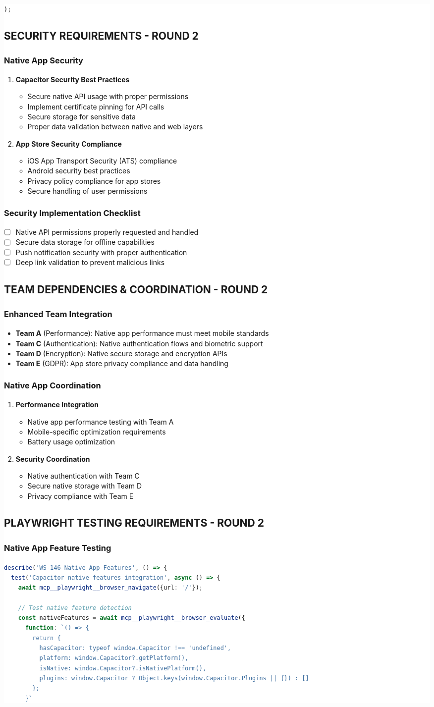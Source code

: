 ```sql
);
```

## SECURITY REQUIREMENTS - ROUND 2

### Native App Security
1. **Capacitor Security Best Practices**
   - Secure native API usage with proper permissions
   - Implement certificate pinning for API calls
   - Secure storage for sensitive data
   - Proper data validation between native and web layers

2. **App Store Security Compliance**
   - iOS App Transport Security (ATS) compliance
   - Android security best practices
   - Privacy policy compliance for app stores
   - Secure handling of user permissions

### Security Implementation Checklist
- [ ] Native API permissions properly requested and handled
- [ ] Secure data storage for offline capabilities
- [ ] Push notification security with proper authentication
- [ ] Deep link validation to prevent malicious links

## TEAM DEPENDENCIES & COORDINATION - ROUND 2

### Enhanced Team Integration
- **Team A** (Performance): Native app performance must meet mobile standards
- **Team C** (Authentication): Native authentication flows and biometric support
- **Team D** (Encryption): Native secure storage and encryption APIs
- **Team E** (GDPR): App store privacy compliance and data handling

### Native App Coordination
1. **Performance Integration**
   - Native app performance testing with Team A
   - Mobile-specific optimization requirements
   - Battery usage optimization

2. **Security Coordination**
   - Native authentication with Team C
   - Secure native storage with Team D
   - Privacy compliance with Team E

## PLAYWRIGHT TESTING REQUIREMENTS - ROUND 2

### Native App Feature Testing
```typescript
describe('WS-146 Native App Features', () => {
  test('Capacitor native features integration', async () => {
    await mcp__playwright__browser_navigate({url: '/'});
    
    // Test native feature detection
    const nativeFeatures = await mcp__playwright__browser_evaluate({
      function: `() => {
        return {
          hasCapacitor: typeof window.Capacitor !== 'undefined',
          platform: window.Capacitor?.getPlatform(),
          isNative: window.Capacitor?.isNativePlatform(),
          plugins: window.Capacitor ? Object.keys(window.Capacitor.Plugins || {}) : []
        };
      }`
```